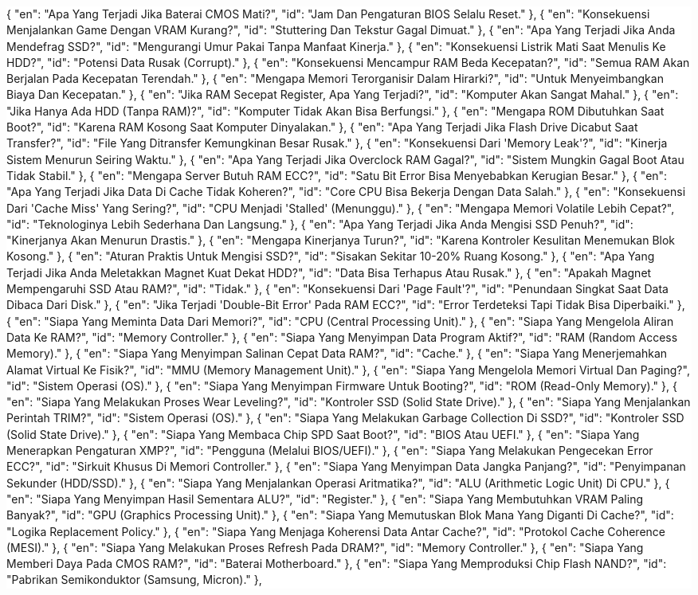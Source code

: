 { "en": "Apa Yang Terjadi Jika Baterai CMOS Mati?", "id": "Jam Dan Pengaturan BIOS Selalu Reset." },
{ "en": "Konsekuensi Menjalankan Game Dengan VRAM Kurang?", "id": "Stuttering Dan Tekstur Gagal Dimuat." },
{ "en": "Apa Yang Terjadi Jika Anda Mendefrag SSD?", "id": "Mengurangi Umur Pakai Tanpa Manfaat Kinerja." },
{ "en": "Konsekuensi Listrik Mati Saat Menulis Ke HDD?", "id": "Potensi Data Rusak (Corrupt)." },
{ "en": "Konsekuensi Mencampur RAM Beda Kecepatan?", "id": "Semua RAM Akan Berjalan Pada Kecepatan Terendah." },
{ "en": "Mengapa Memori Terorganisir Dalam Hirarki?", "id": "Untuk Menyeimbangkan Biaya Dan Kecepatan." },
{ "en": "Jika RAM Secepat Register, Apa Yang Terjadi?", "id": "Komputer Akan Sangat Mahal." },
{ "en": "Jika Hanya Ada HDD (Tanpa RAM)?", "id": "Komputer Tidak Akan Bisa Berfungsi." },
{ "en": "Mengapa ROM Dibutuhkan Saat Boot?", "id": "Karena RAM Kosong Saat Komputer Dinyalakan." },
{ "en": "Apa Yang Terjadi Jika Flash Drive Dicabut Saat Transfer?", "id": "File Yang Ditransfer Kemungkinan Besar Rusak." },
{ "en": "Konsekuensi Dari 'Memory Leak'?", "id": "Kinerja Sistem Menurun Seiring Waktu." },
{ "en": "Apa Yang Terjadi Jika Overclock RAM Gagal?", "id": "Sistem Mungkin Gagal Boot Atau Tidak Stabil." },
{ "en": "Mengapa Server Butuh RAM ECC?", "id": "Satu Bit Error Bisa Menyebabkan Kerugian Besar." },
{ "en": "Apa Yang Terjadi Jika Data Di Cache Tidak Koheren?", "id": "Core CPU Bisa Bekerja Dengan Data Salah." },
{ "en": "Konsekuensi Dari 'Cache Miss' Yang Sering?", "id": "CPU Menjadi 'Stalled' (Menunggu)." },
{ "en": "Mengapa Memori Volatile Lebih Cepat?", "id": "Teknologinya Lebih Sederhana Dan Langsung." },
{ "en": "Apa Yang Terjadi Jika Anda Mengisi SSD Penuh?", "id": "Kinerjanya Akan Menurun Drastis." },
{ "en": "Mengapa Kinerjanya Turun?", "id": "Karena Kontroler Kesulitan Menemukan Blok Kosong." },
{ "en": "Aturan Praktis Untuk Mengisi SSD?", "id": "Sisakan Sekitar 10-20% Ruang Kosong." },
{ "en": "Apa Yang Terjadi Jika Anda Meletakkan Magnet Kuat Dekat HDD?", "id": "Data Bisa Terhapus Atau Rusak." },
{ "en": "Apakah Magnet Mempengaruhi SSD Atau RAM?", "id": "Tidak." },
{ "en": "Konsekuensi Dari 'Page Fault'?", "id": "Penundaan Singkat Saat Data Dibaca Dari Disk." },
{ "en": "Jika Terjadi 'Double-Bit Error' Pada RAM ECC?", "id": "Error Terdeteksi Tapi Tidak Bisa Diperbaiki." },
{ "en": "Siapa Yang Meminta Data Dari Memori?", "id": "CPU (Central Processing Unit)." },
{ "en": "Siapa Yang Mengelola Aliran Data Ke RAM?", "id": "Memory Controller." },
{ "en": "Siapa Yang Menyimpan Data Program Aktif?", "id": "RAM (Random Access Memory)." },
{ "en": "Siapa Yang Menyimpan Salinan Cepat Data RAM?", "id": "Cache." },
{ "en": "Siapa Yang Menerjemahkan Alamat Virtual Ke Fisik?", "id": "MMU (Memory Management Unit)." },
{ "en": "Siapa Yang Mengelola Memori Virtual Dan Paging?", "id": "Sistem Operasi (OS)." },
{ "en": "Siapa Yang Menyimpan Firmware Untuk Booting?", "id": "ROM (Read-Only Memory)." },
{ "en": "Siapa Yang Melakukan Proses Wear Leveling?", "id": "Kontroler SSD (Solid State Drive)." },
{ "en": "Siapa Yang Menjalankan Perintah TRIM?", "id": "Sistem Operasi (OS)." },
{ "en": "Siapa Yang Melakukan Garbage Collection Di SSD?", "id": "Kontroler SSD (Solid State Drive)." },
{ "en": "Siapa Yang Membaca Chip SPD Saat Boot?", "id": "BIOS Atau UEFI." },
{ "en": "Siapa Yang Menerapkan Pengaturan XMP?", "id": "Pengguna (Melalui BIOS/UEFI)." },
{ "en": "Siapa Yang Melakukan Pengecekan Error ECC?", "id": "Sirkuit Khusus Di Memori Controller." },
{ "en": "Siapa Yang Menyimpan Data Jangka Panjang?", "id": "Penyimpanan Sekunder (HDD/SSD)." },
{ "en": "Siapa Yang Menjalankan Operasi Aritmatika?", "id": "ALU (Arithmetic Logic Unit) Di CPU." },
{ "en": "Siapa Yang Menyimpan Hasil Sementara ALU?", "id": "Register." },
{ "en": "Siapa Yang Membutuhkan VRAM Paling Banyak?", "id": "GPU (Graphics Processing Unit)." },
{ "en": "Siapa Yang Memutuskan Blok Mana Yang Diganti Di Cache?", "id": "Logika Replacement Policy." },
{ "en": "Siapa Yang Menjaga Koherensi Data Antar Cache?", "id": "Protokol Cache Coherence (MESI)." },
{ "en": "Siapa Yang Melakukan Proses Refresh Pada DRAM?", "id": "Memory Controller." },
{ "en": "Siapa Yang Memberi Daya Pada CMOS RAM?", "id": "Baterai Motherboard." },
{ "en": "Siapa Yang Memproduksi Chip Flash NAND?", "id": "Pabrikan Semikonduktor (Samsung, Micron)." },
